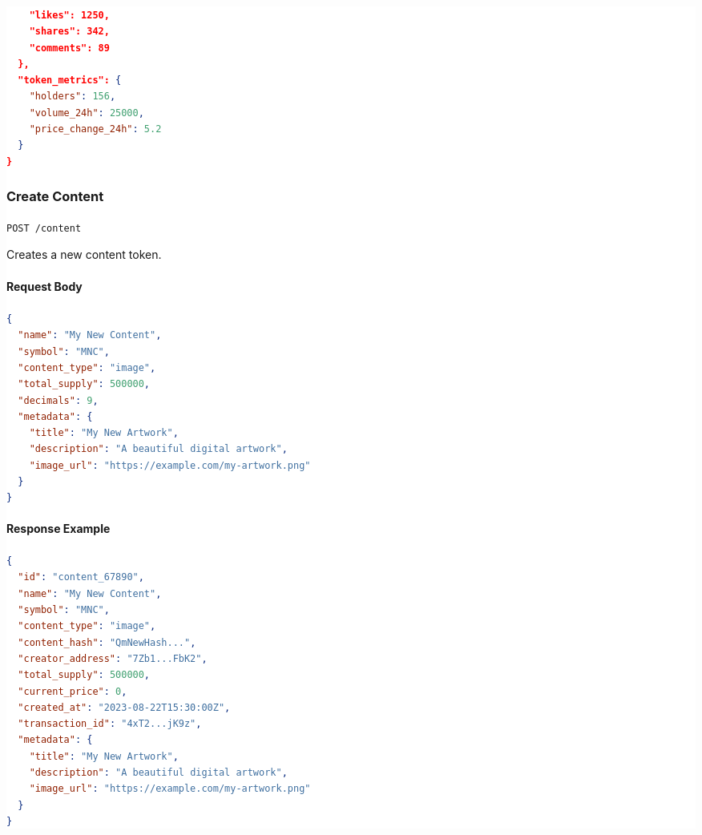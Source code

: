 ```json
    "likes": 1250,
    "shares": 342,
    "comments": 89
  },
  "token_metrics": {
    "holders": 156,
    "volume_24h": 25000,
    "price_change_24h": 5.2
  }
}
```

### Create Content

```
POST /content
```

Creates a new content token.

#### Request Body

```json
{
  "name": "My New Content",
  "symbol": "MNC",
  "content_type": "image",
  "total_supply": 500000,
  "decimals": 9,
  "metadata": {
    "title": "My New Artwork",
    "description": "A beautiful digital artwork",
    "image_url": "https://example.com/my-artwork.png"
  }
}
```

#### Response Example

```json
{
  "id": "content_67890",
  "name": "My New Content",
  "symbol": "MNC",
  "content_type": "image",
  "content_hash": "QmNewHash...",
  "creator_address": "7Zb1...FbK2",
  "total_supply": 500000,
  "current_price": 0,
  "created_at": "2023-08-22T15:30:00Z",
  "transaction_id": "4xT2...jK9z",
  "metadata": {
    "title": "My New Artwork",
    "description": "A beautiful digital artwork",
    "image_url": "https://example.com/my-artwork.png"
  }
}
```

